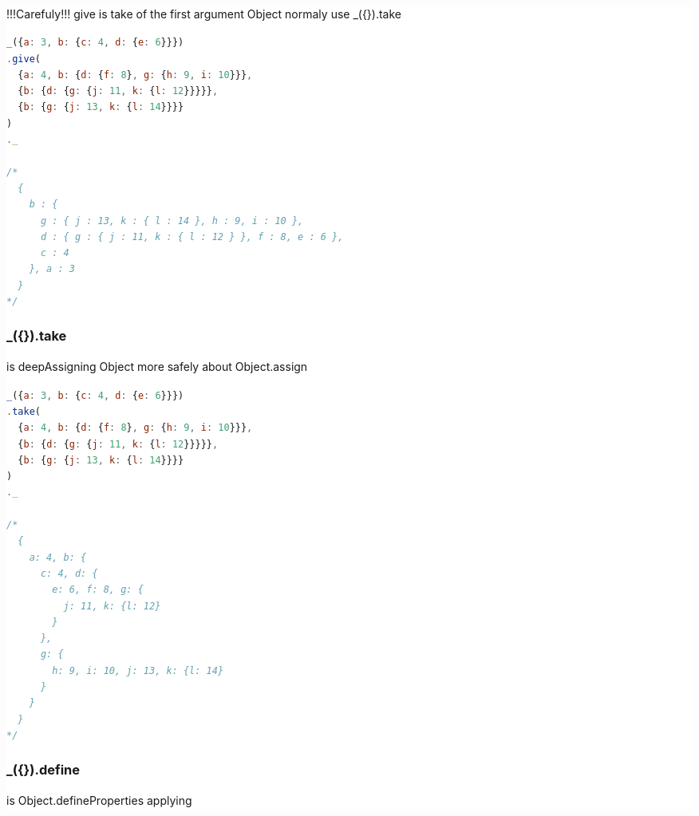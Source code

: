 !!!Carefuly!!!
give is take of the first argument Object
normaly use _({}).take

```javascript
_({a: 3, b: {c: 4, d: {e: 6}}})
.give(
  {a: 4, b: {d: {f: 8}, g: {h: 9, i: 10}}},
  {b: {d: {g: {j: 11, k: {l: 12}}}}},
  {b: {g: {j: 13, k: {l: 14}}}}
)
._

/*
  {
    b : {
      g : { j : 13, k : { l : 14 }, h : 9, i : 10 },
      d : { g : { j : 11, k : { l : 12 } }, f : 8, e : 6 },
      c : 4
    }, a : 3
  }
*/
```

### _({}).take
is deepAssigning Object more safely about Object.assign

```javascript
_({a: 3, b: {c: 4, d: {e: 6}}})
.take(
  {a: 4, b: {d: {f: 8}, g: {h: 9, i: 10}}},
  {b: {d: {g: {j: 11, k: {l: 12}}}}},
  {b: {g: {j: 13, k: {l: 14}}}}
)
._

/*
  {
    a: 4, b: {
      c: 4, d: {
        e: 6, f: 8, g: {
          j: 11, k: {l: 12}
        }
      },
      g: {
        h: 9, i: 10, j: 13, k: {l: 14}
      }
    }
  }
*/
```

### _({}).define
is Object.defineProperties applying
